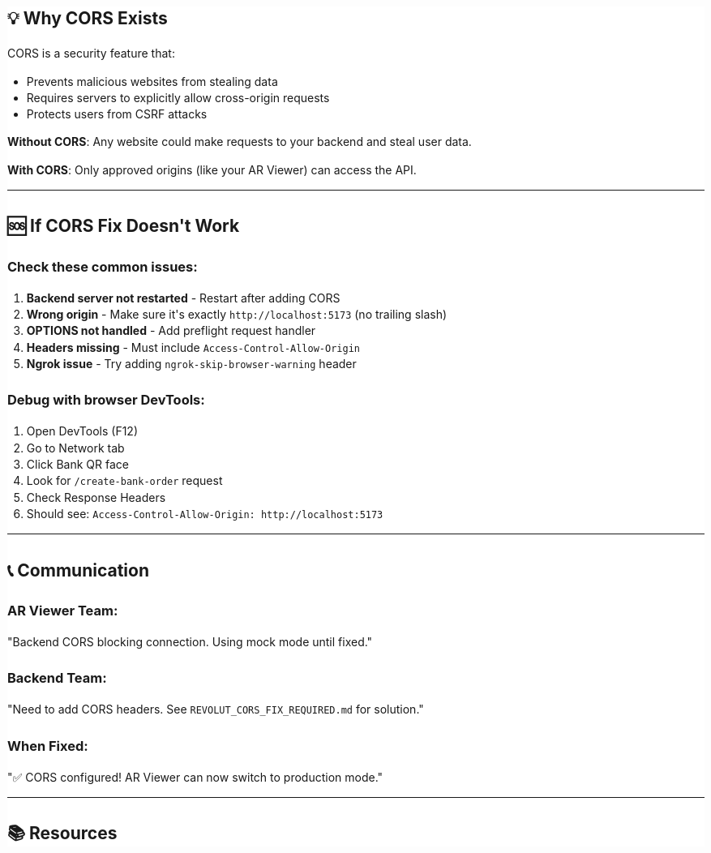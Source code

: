 
## 💡 Why CORS Exists

CORS is a security feature that:

- Prevents malicious websites from stealing data
- Requires servers to explicitly allow cross-origin requests
- Protects users from CSRF attacks

**Without CORS**: Any website could make requests to your backend and steal user data.

**With CORS**: Only approved origins (like your AR Viewer) can access the API.

---

## 🆘 If CORS Fix Doesn't Work

### **Check these common issues:**

1. **Backend server not restarted** - Restart after adding CORS
2. **Wrong origin** - Make sure it's exactly `http://localhost:5173` (no trailing slash)
3. **OPTIONS not handled** - Add preflight request handler
4. **Headers missing** - Must include `Access-Control-Allow-Origin`
5. **Ngrok issue** - Try adding `ngrok-skip-browser-warning` header

### **Debug with browser DevTools:**

1. Open DevTools (F12)
2. Go to Network tab
3. Click Bank QR face
4. Look for `/create-bank-order` request
5. Check Response Headers
6. Should see: `Access-Control-Allow-Origin: http://localhost:5173`

---

## 📞 Communication

### **AR Viewer Team:**

"Backend CORS blocking connection. Using mock mode until fixed."

### **Backend Team:**

"Need to add CORS headers. See `REVOLUT_CORS_FIX_REQUIRED.md` for solution."

### **When Fixed:**

"✅ CORS configured! AR Viewer can now switch to production mode."

---

## 📚 Resources
